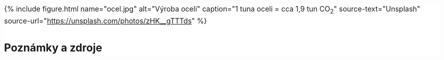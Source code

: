 {% include figure.html
    name="ocel.jpg"
    alt="Výroba oceli"
    caption="1 tuna oceli = cca 1,9 tun CO<sub>2</sub>"
    source-text="Unsplash"
    source-url="https://unsplash.com/photos/zHK__gTTTds"
%}

## Poznámky a zdroje

[^vyroba-oceli-data]: [World steel association: crude steel production](https://worldsteel.org/steel-topics/statistics/world-steel-in-figures-2022/)  
[^emisniintenzitaoceli-zeme]: Studie [Steel climate impact](https://www.globalefficiencyintel.com/steel-climate-impact-international-benchmarking-energy-co2-intensities) uvádí emisní intenzity pro řadu zemí. Zatímco například v USA je průměrná emisní intenzita výroby oceli přibližně 1 tCO<sub>2</sub> na 1t oceli, v Německu je to  1,5 tCO<sub>2</sub> a v Číně okolo 2 tCO<sub>2</sub> na vyrobenou tunu oceli. Hlavní rozdíl mezi zeměmi spočívá v poměru mezi výrobou ve vysokých pecích (tedy výrobou surového železa) a výrobou v obloukových pecích (tedy recyklací oceli). 
[^emisniintenzitaoceli-WEF]: [World Economic Forum: Net Zero Industry Tracker (2022)](https://www3.weforum.org/docs/WEF_NetZero_Industry_Tracker_2022_Edition.pdf)
[^emisni-intenzita-srovnani]: Zatímco světové ekonomické fórum [WEF: Net Zero Industry Tracker (2022)](https://www3.weforum.org/docs/WEF_NetZero_Industry_Tracker_2022_Edition.pdf) uvádí průměrnou světovou emisní intenzitu výroby oceli 1,9tCO<sub>2</sub>,  [Mezinárodní agentura pro energii (IEA)](https://www.iea.org/energy-system/industry/steel) uvádí průměrnou světovou emisní intenzitu výroby oceli 1,4 tCO<sub>2</sub> na 1t oceli. Rozdíl mezi těmito údaji o emisní intenzitě je pravděpodobně způsoben různým započítáním nepřímých emisí (scope 2), případně může souviset s odlišnými definicemi které procesy se do výroby oceli započítají. 
[^zelezne-rudy]: [CS Wikipedia: železná ruda](https://cs.wikipedia.org/wiki/%C5%BDelezn%C3%A1_ruda)
[^ocelrecyklace]: [Yale Environment 360, 2021: Can the World’s Most Polluting Heavy Industries Decarbonize?](https://e360.yale.edu/features/can-the-worlds-most-polluting-heavy-industries-decarbonize)
[^wef]: [World Economic Forum, 2022: Net Zero Industry Tracker 2022 Edition](https://www3.weforum.org/docs/WEF_NetZero_Industry_Tracker_2022_Edition.pdf).
[^vysokepece]: [McKinsey&Company, 2022: Steel Transition to Net-Zero](https://www.mckinsey.com/capabilities/sustainability/our-insights/spotting-green-business-opportunities-in-a-surging-net-zero-world/transition-to-net-zero/steel)
[^emiseocel]: [Eurostat/EEA](https://docs.google.com/spreadsheets/d/1K5dbcngapuIdgrCRG0V8uV-c0ppirfYTwvvp8t54V3w/edit#gid=283480625).
[^mckinsey]: [McKinsey&Company, 2020: Decarbonization challenge for steel](https://www.mckinsey.com/industries/metals-and-mining/our-insights/decarbonization-challenge-for-steel)
[^h2greensteel]: [Mining Technology, 2023: Europe’s first commercial green steel plant to open in Sweden](https://www.mining-technology.com/news/green-steel-hydrogen/)
[^ocelteplota]: [Carbon Chain, 2022: Understand your steel emissions](https://www.carbonchain.com/blog/understand-your-steel-emissions)
[^missionpossible]: [Mission Possible Partnership, 2022: Making Net-Zero Steel Possible](https://missionpossiblepartnership.org/wp-content/uploads/2022/09/Making-Net-Zero-Steel-possible.pdf)
[^ocelccscena]: [MIT, 2021: How efficient is carbon capture and storage?](https://climate.mit.edu/ask-mit/how-efficient-carbon-capture-and-storage). Očekávaná cena zachytávání CO<sub>2</sub> se podle [IEA](https://www.iea.org/commentaries/is-carbon-capture-too-expensive) pohybuje kolem 35-95 eur (900-2250 českých korun) za tunu CO<sub>2</sub>. Cena oceli je závislá na druhu požadovaného produktu a výrobní lokaci, v Západní evropě se průměrná cena podle [Steel Benchmarker](http://steelbenchmarker.com/history.pdf) pohybuje kolem 700-800 eur (16700-19100 českých korun).
[^iravodik]: [Boston Consulting Group: Impact of IRA, IIJA, CHIPS, and Energy Act of 2020 on Clean Technologies](https://breakthroughenergy.org/wp-content/uploads/2023/04/Steel-Cleantech-Policy-Impact-Assessment.pdf). V USA stojí vyrobit ocel konvenční cestou skrz vysoké pece $360 za tunu surové oceli. Podpora pro výrobu zeleného vodíku v rámci IRA znamená, že vyrobit ocel za pomocí zeleného vodíku může stát $370 za tunu surové oceli.
[^cbam]: [Evropská komise: Mechanismus uhlíkového vyrovnání na hranicích: Otázky a odpovědi](https://ec.europa.eu/commission/presscorner/detail/cs/qanda_21_3661)
